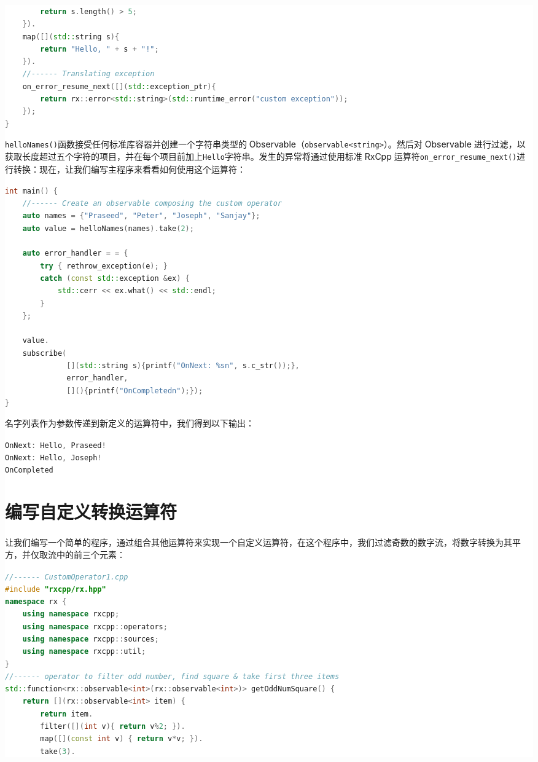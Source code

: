 ```cpp
        return s.length() > 5; 
    }). 
    map([](std::string s){ 
        return "Hello, " + s + "!"; 
    }). 
    //------ Translating exception 
    on_error_resume_next([](std::exception_ptr){ 
        return rx::error<std::string>(std::runtime_error("custom exception")); 
    }); 
} 
```

`helloNames()`函数接受任何标准库容器并创建一个字符串类型的 Observable（`observable<string>`）。然后对 Observable 进行过滤，以获取长度超过五个字符的项目，并在每个项目前加上`Hello`字符串。发生的异常将通过使用标准 RxCpp 运算符`on_error_resume_next()`进行转换：现在，让我们编写主程序来看看如何使用这个运算符：

```cpp
int main() { 
    //------ Create an observable composing the custom operator 
    auto names = {"Praseed", "Peter", "Joseph", "Sanjay"}; 
    auto value = helloNames(names).take(2); 

    auto error_handler = = { 
        try { rethrow_exception(e); } 
        catch (const std::exception &ex) { 
            std::cerr << ex.what() << std::endl; 
        } 
    }; 

    value. 
    subscribe( 
              [](std::string s){printf("OnNext: %sn", s.c_str());}, 
              error_handler, 
              [](){printf("OnCompletedn");}); 
} 
```

名字列表作为参数传递到新定义的运算符中，我们得到以下输出：

```cpp
OnNext: Hello, Praseed! 
OnNext: Hello, Joseph! 
OnCompleted
```

# 编写自定义转换运算符

让我们编写一个简单的程序，通过组合其他运算符来实现一个自定义运算符，在这个程序中，我们过滤奇数的数字流，将数字转换为其平方，并仅取流中的前三个元素：

```cpp
//------ CustomOperator1.cpp 
#include "rxcpp/rx.hpp" 
namespace rx { 
    using namespace rxcpp; 
    using namespace rxcpp::operators; 
    using namespace rxcpp::sources; 
    using namespace rxcpp::util; 
} 
//------ operator to filter odd number, find square & take first three items 
std::function<rx::observable<int>(rx::observable<int>)> getOddNumSquare() { 
    return [](rx::observable<int> item) { 
        return item. 
        filter([](int v){ return v%2; }). 
        map([](const int v) { return v*v; }). 
        take(3). 
```